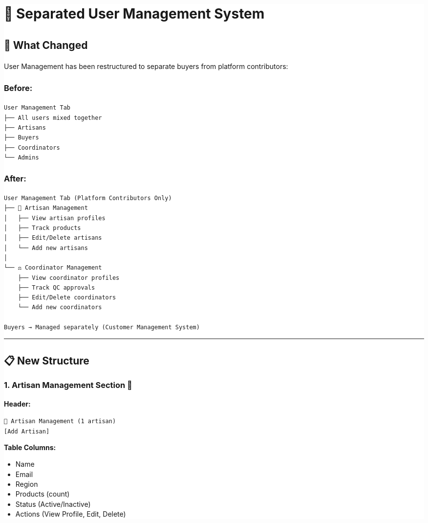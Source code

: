 # 👥 Separated User Management System

## 🎯 **What Changed**

User Management has been restructured to separate buyers from platform contributors:

### **Before:**
```
User Management Tab
├── All users mixed together
├── Artisans
├── Buyers
├── Coordinators
└── Admins
```

### **After:**
```
User Management Tab (Platform Contributors Only)
├── 🎨 Artisan Management
│   ├── View artisan profiles
│   ├── Track products
│   ├── Edit/Delete artisans
│   └── Add new artisans
│
└── ⚖️ Coordinator Management
    ├── View coordinator profiles
    ├── Track QC approvals
    ├── Edit/Delete coordinators
    └── Add new coordinators

Buyers → Managed separately (Customer Management System)
```

---

## 📋 **New Structure**

### **1. Artisan Management Section** 🎨

**Header:**
```
🎨 Artisan Management (1 artisan)
[Add Artisan]
```

**Table Columns:**
- Name
- Email
- Region
- Products (count)
- Status (Active/Inactive)
- Actions (View Profile, Edit, Delete)
